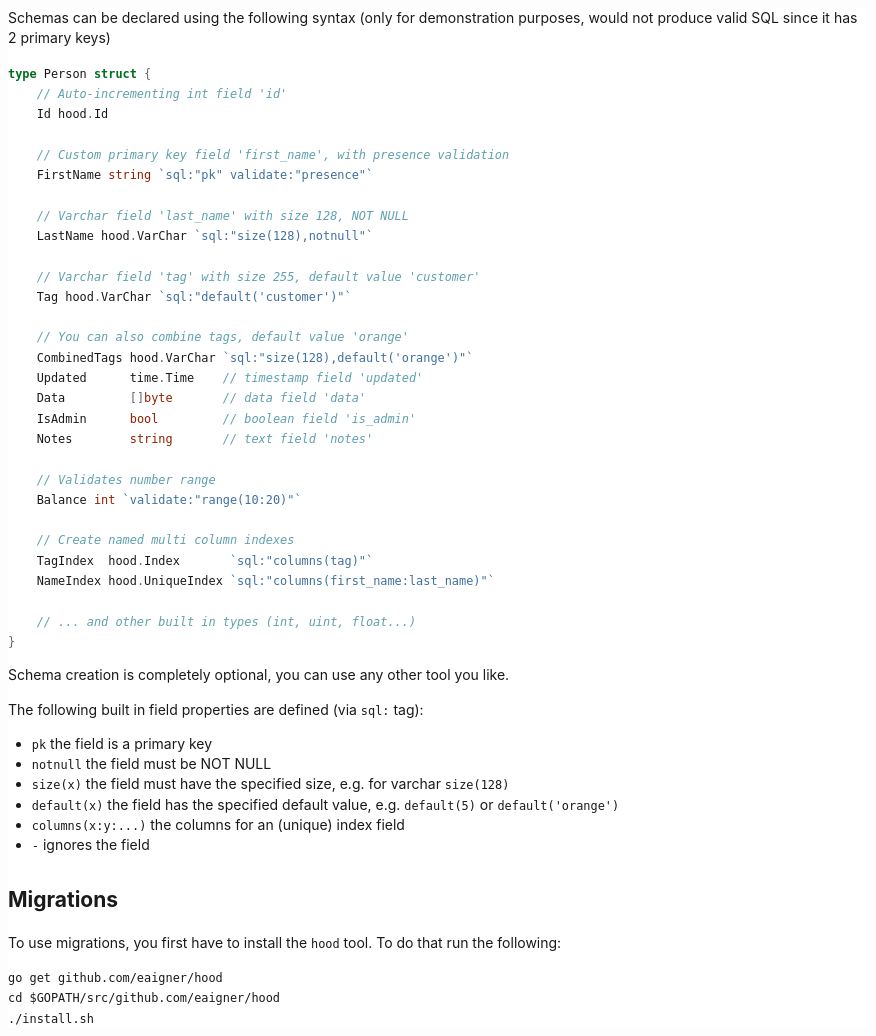 Schemas can be declared using the following syntax (only for demonstration purposes, would not produce valid SQL since it has 2 primary keys)

```go
type Person struct {
	// Auto-incrementing int field 'id'
	Id hood.Id

	// Custom primary key field 'first_name', with presence validation
	FirstName string `sql:"pk" validate:"presence"`

	// Varchar field 'last_name' with size 128, NOT NULL
	LastName hood.VarChar `sql:"size(128),notnull"`

	// Varchar field 'tag' with size 255, default value 'customer'
	Tag hood.VarChar `sql:"default('customer')"`

	// You can also combine tags, default value 'orange'
	CombinedTags hood.VarChar `sql:"size(128),default('orange')"`
	Updated      time.Time    // timestamp field 'updated'
	Data         []byte       // data field 'data'
	IsAdmin      bool         // boolean field 'is_admin'
	Notes        string       // text field 'notes'

	// Validates number range
	Balance int `validate:"range(10:20)"`

	// Create named multi column indexes
	TagIndex  hood.Index       `sql:"columns(tag)"`
	NameIndex hood.UniqueIndex `sql:"columns(first_name:last_name)"`

	// ... and other built in types (int, uint, float...)
}
```

Schema creation is completely optional, you can use any other tool you like.

The following built in field properties are defined (via `sql:` tag):

- `pk` the field is a primary key
- `notnull` the field must be NOT NULL
- `size(x)` the field must have the specified size, e.g. for varchar `size(128)`
- `default(x)` the field has the specified default value, e.g. `default(5)` or `default('orange')`
- `columns(x:y:...)` the columns for an (unique) index field
- `-` ignores the field

## Migrations

To use migrations, you first have to install the `hood` tool. To do that run the following:

    go get github.com/eaigner/hood
    cd $GOPATH/src/github.com/eaigner/hood
    ./install.sh
